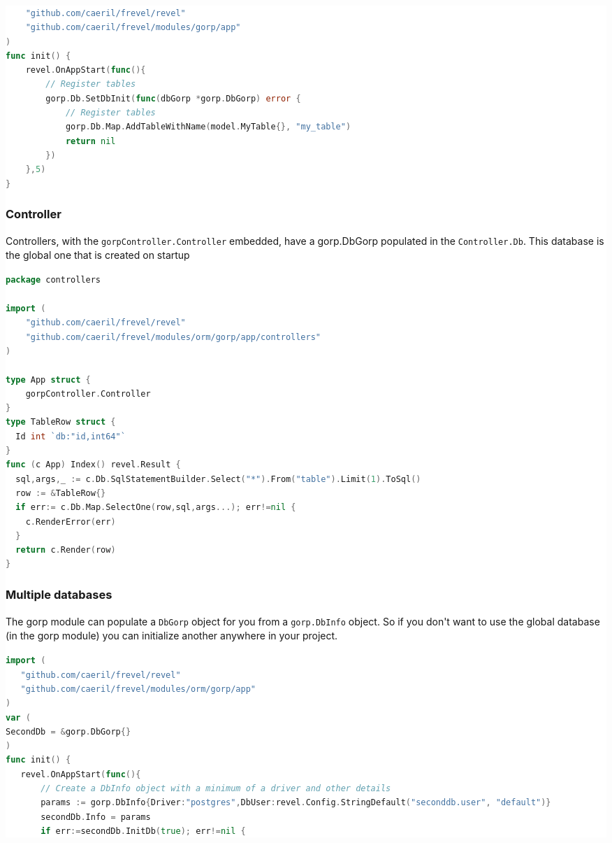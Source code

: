 ```go
	"github.com/caeril/frevel/revel"
	"github.com/caeril/frevel/modules/gorp/app"
)
func init() {
	revel.OnAppStart(func(){
		// Register tables
		gorp.Db.SetDbInit(func(dbGorp *gorp.DbGorp) error {
			// Register tables
			gorp.Db.Map.AddTableWithName(model.MyTable{}, "my_table")
			return nil
		})		
	},5)
}
```
### Controller
Controllers, with the `gorpController.Controller` embedded, 
have a gorp.DbGorp populated in the `Controller.Db`. This database is
the global one that is created on startup

```go
package controllers

import (
	"github.com/caeril/frevel/revel"
	"github.com/caeril/frevel/modules/orm/gorp/app/controllers"
)

type App struct {
	gorpController.Controller
}
type TableRow struct {
  Id int `db:"id,int64"`
}
func (c App) Index() revel.Result {
  sql,args,_ := c.Db.SqlStatementBuilder.Select("*").From("table").Limit(1).ToSql()
  row := &TableRow{}
  if err:= c.Db.Map.SelectOne(row,sql,args...); err!=nil {
    c.RenderError(err)
  }
  return c.Render(row)
}
```

### Multiple databases
The gorp module can populate a `DbGorp` object for you from a `gorp.DbInfo` object. So if you don't want
to use the global database (in the gorp module) you can initialize another anywhere in your project.
 ```go
import (
	"github.com/caeril/frevel/revel"
	"github.com/caeril/frevel/modules/orm/gorp/app"
)
var (
SecondDb = &gorp.DbGorp{} 
)
func init() {
	revel.OnAppStart(func(){
		// Create a DbInfo object with a minimum of a driver and other details
		params := gorp.DbInfo{Driver:"postgres",DbUser:revel.Config.StringDefault("seconddb.user", "default")}
		secondDb.Info = params
		if err:=secondDb.InitDb(true); err!=nil {
 ```